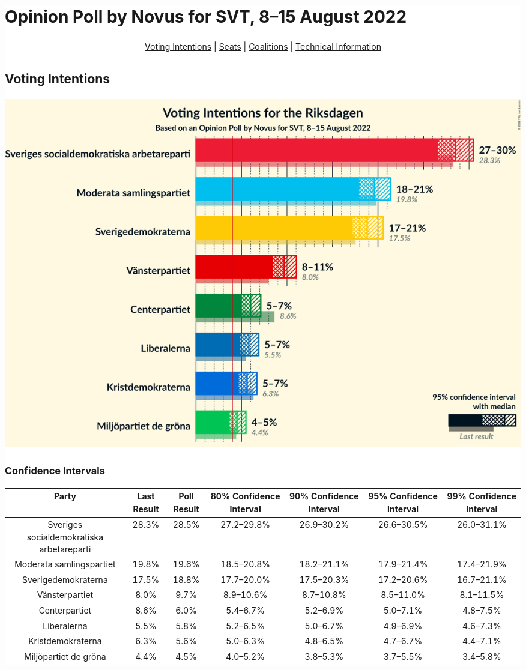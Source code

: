 # Opinion Poll by Novus for SVT, 8–15 August 2022

<p align="center"><a href="#voting-intentions">Voting Intentions</a> | <a href="#seats">Seats</a> | <a href="#coalitions">Coalitions</a> | <a href="#technical-information">Technical Information</a></p>

## Voting Intentions

![Graph with voting intentions not yet produced](2022-08-15-Novus.png "Voting Intentions")

### Confidence Intervals

| Party | Last Result | Poll Result | 80% Confidence Interval | 90% Confidence Interval | 95% Confidence Interval | 99% Confidence Interval |
|:-----:|:-----------:|:-----------:|:-----------------------:|:-----------------------:|:-----------------------:|:-----------------------:|
| Sveriges socialdemokratiska arbetareparti | 28.3% | 28.5% | 27.2–29.8% |26.9–30.2% |26.6–30.5% |26.0–31.1% |
| Moderata samlingspartiet | 19.8% | 19.6% | 18.5–20.8% |18.2–21.1% |17.9–21.4% |17.4–21.9% |
| Sverigedemokraterna | 17.5% | 18.8% | 17.7–20.0% |17.5–20.3% |17.2–20.6% |16.7–21.1% |
| Vänsterpartiet | 8.0% | 9.7% | 8.9–10.6% |8.7–10.8% |8.5–11.0% |8.1–11.5% |
| Centerpartiet | 8.6% | 6.0% | 5.4–6.7% |5.2–6.9% |5.0–7.1% |4.8–7.5% |
| Liberalerna | 5.5% | 5.8% | 5.2–6.5% |5.0–6.7% |4.9–6.9% |4.6–7.3% |
| Kristdemokraterna | 6.3% | 5.6% | 5.0–6.3% |4.8–6.5% |4.7–6.7% |4.4–7.1% |
| Miljöpartiet de gröna | 4.4% | 4.5% | 4.0–5.2% |3.8–5.3% |3.7–5.5% |3.4–5.8% |
